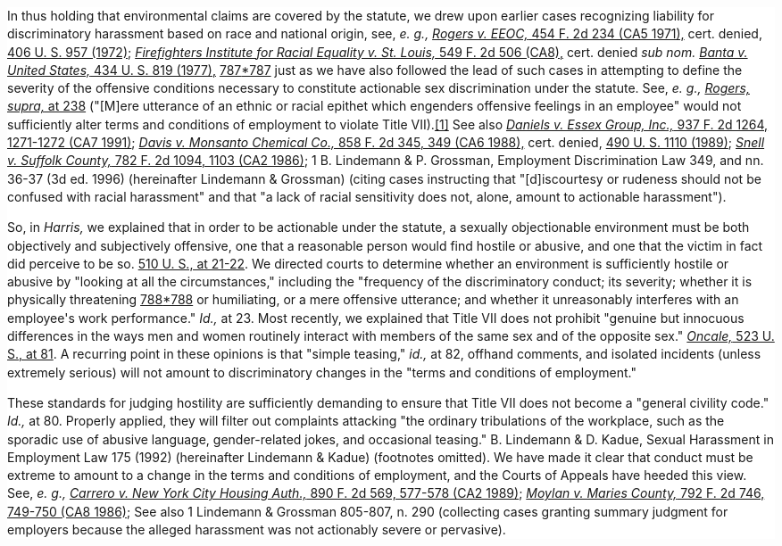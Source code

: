 In thus holding that environmental claims are covered by the statute, we drew upon earlier cases recognizing liability for discriminatory harassment based on race and national origin, see, _e. g.,_ [_Rogers v. EEOC,_ 454 F. 2d 234 (CA5 1971),](https://scholar.google.com/scholar_case?case=4958298617165776093&hl=en&as_sdt=6,34) cert. denied, [406 U. S. 957 (1972)](https://scholar.google.com/scholar_case?about=9675518218943825684&hl=en&as_sdt=6,34); [_Firefighters Institute for Racial Equality v. St. Louis,_ 549 F. 2d 506 (CA8),](https://scholar.google.com/scholar_case?case=16321610286022964069&hl=en&as_sdt=6,34) cert. denied _sub nom._ [_Banta v. United States,_ 434 U. S. 819 (1977),](https://scholar.google.com/scholar_case?about=5818455447311075773&hl=en&as_sdt=6,34) [787](https://scholar.google.com/scholar_case?case=15103611360542350644#p787)[\*787](https://scholar.google.com/scholar_case?case=15103611360542350644#p787) just as we have also followed the lead of such cases in attempting to define the severity of the offensive conditions necessary to constitute actionable sex discrimination under the statute. See, _e. g.,_ [_Rogers, supra,_ at 238](https://scholar.google.com/scholar_case?case=4958298617165776093&hl=en&as_sdt=6,34) ("\[M\]ere utterance of an ethnic or racial epithet which engenders offensive feelings in an employee" would not sufficiently alter terms and conditions of employment to violate Title VII).[\[1\]](https://scholar.google.com/scholar_case?case=15103611360542350644#[2]) See also [_Daniels v. Essex Group, Inc.,_ 937 F. 2d 1264, 1271-1272 (CA7 1991)](https://scholar.google.com/scholar_case?case=7943910726798494245&hl=en&as_sdt=6,34); [_Davis v. Monsanto Chemical Co.,_ 858 F. 2d 345, 349 (CA6 1988),](https://scholar.google.com/scholar_case?case=13861627060261777654&hl=en&as_sdt=6,34) cert. denied, [490 U. S. 1110 (1989)](https://scholar.google.com/scholar_case?about=2874814993802105506&hl=en&as_sdt=6,34); [_Snell v. Suffolk County,_ 782 F. 2d 1094, 1103 (CA2 1986)](https://scholar.google.com/scholar_case?case=11063569906341264096&hl=en&as_sdt=6,34); 1 B. Lindemann & P. Grossman, Employment Discrimination Law 349, and nn. 36-37 (3d ed. 1996) (hereinafter Lindemann & Grossman) (citing cases instructing that "\[d\]iscourtesy or rudeness should not be confused with racial harassment" and that "a lack of racial sensitivity does not, alone, amount to actionable harassment").

So, in _Harris,_ we explained that in order to be actionable under the statute, a sexually objectionable environment must be both objectively and subjectively offensive, one that a reasonable person would find hostile or abusive, and one that the victim in fact did perceive to be so. [510 U. S., at 21-22](https://scholar.google.com/scholar_case?case=5109910086591041329&hl=en&as_sdt=6,34). We directed courts to determine whether an environment is sufficiently hostile or abusive by "looking at all the circumstances," including the "frequency of the discriminatory conduct; its severity; whether it is physically threatening [788](https://scholar.google.com/scholar_case?case=15103611360542350644#p788)[\*788](https://scholar.google.com/scholar_case?case=15103611360542350644#p788) or humiliating, or a mere offensive utterance; and whether it unreasonably interferes with an employee's work performance." _Id.,_ at 23. Most recently, we explained that Title VII does not prohibit "genuine but innocuous differences in the ways men and women routinely interact with members of the same sex and of the opposite sex." [_Oncale,_ 523 U. S., at 81](https://scholar.google.com/scholar_case?case=11566261664355830474&hl=en&as_sdt=6,34). A recurring point in these opinions is that "simple teasing," _id.,_ at 82, offhand comments, and isolated incidents (unless extremely serious) will not amount to discriminatory changes in the "terms and conditions of employment."

These standards for judging hostility are sufficiently demanding to ensure that Title VII does not become a "general civility code." _Id.,_ at 80. Properly applied, they will filter out complaints attacking "the ordinary tribulations of the workplace, such as the sporadic use of abusive language, gender-related jokes, and occasional teasing." B. Lindemann & D. Kadue, Sexual Harassment in Employment Law 175 (1992) (hereinafter Lindemann & Kadue) (footnotes omitted). We have made it clear that conduct must be extreme to amount to a change in the terms and conditions of employment, and the Courts of Appeals have heeded this view. See, _e. g.,_ [_Carrero v. New York City Housing Auth.,_ 890 F. 2d 569, 577-578 (CA2 1989)](https://scholar.google.com/scholar_case?case=3574463746342880122&hl=en&as_sdt=6,34); [_Moylan v. Maries County,_ 792 F. 2d 746, 749-750 (CA8 1986)](https://scholar.google.com/scholar_case?case=3125047158292686916&hl=en&as_sdt=6,34); See also 1 Lindemann & Grossman 805-807, n. 290 (collecting cases granting summary judgment for employers because the alleged harassment was not actionably severe or pervasive).
